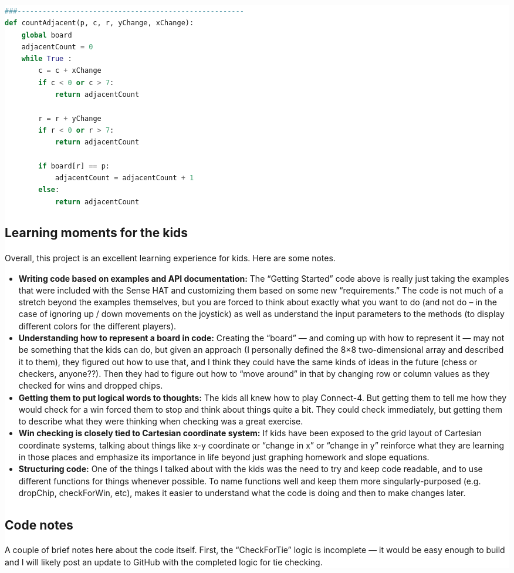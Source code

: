 ```python
###------------------------------------------------------    
def countAdjacent(p, c, r, yChange, xChange):
    global board
    adjacentCount = 0
    while True :
        c = c + xChange
        if c < 0 or c > 7:
            return adjacentCount
         
        r = r + yChange
        if r < 0 or r > 7:
            return adjacentCount
         
        if board[r] == p:
            adjacentCount = adjacentCount + 1
        else:
            return adjacentCount
```

## Learning moments for the kids
Overall, this project is an excellent learning experience for kids. Here are some notes.

* **Writing code based on examples and API documentation:** The “Getting Started” code above is really just taking the examples that were included with the Sense HAT and customizing them based on some new “requirements.” The code is not much of a stretch beyond the examples themselves, but you are forced to think about exactly what you want to do (and not do – in the case of ignoring up / down movements on the joystick) as well as understand the input parameters to the methods (to display different colors for the different players).
* **Understanding how to represent a board in code:** Creating the “board” — and coming up with how to represent it — may not be something that the kids can do, but given an approach (I personally defined the 8×8 two-dimensional array and described it to them), they figured out how to use that, and I think they could have the same kinds of ideas in the future (chess or checkers, anyone??). Then they had to figure out how to “move around” in that by changing row or column values as they checked for wins and dropped chips.
* **Getting them to put logical words to thoughts:** The kids all knew how to play Connect-4. But getting them to tell me how they would check for a win forced them to stop and think about things quite a bit. They could check immediately, but getting them to describe what they were thinking when checking was a great exercise.
* **Win checking is closely tied to Cartesian coordinate system:** If kids have been exposed to the grid layout of Cartesian coordinate systems, talking about things like x-y coordinate or “change in x” or “change in y” reinforce what they are learning in those places and emphasize its importance in life beyond just graphing homework and slope equations.
* **Structuring code:** One of the things I talked about with the kids was the need to try and keep code readable, and to use different functions for things whenever possible. To name functions well and keep them more singularly-purposed (e.g. dropChip, checkForWin, etc), makes it easier to understand what the code is doing and then to make changes later.

## Code notes
A couple of brief notes here about the code itself. First, the “CheckForTie” logic is incomplete — it would be easy enough to build and I will likely post an update to GitHub with the completed logic for tie checking.

